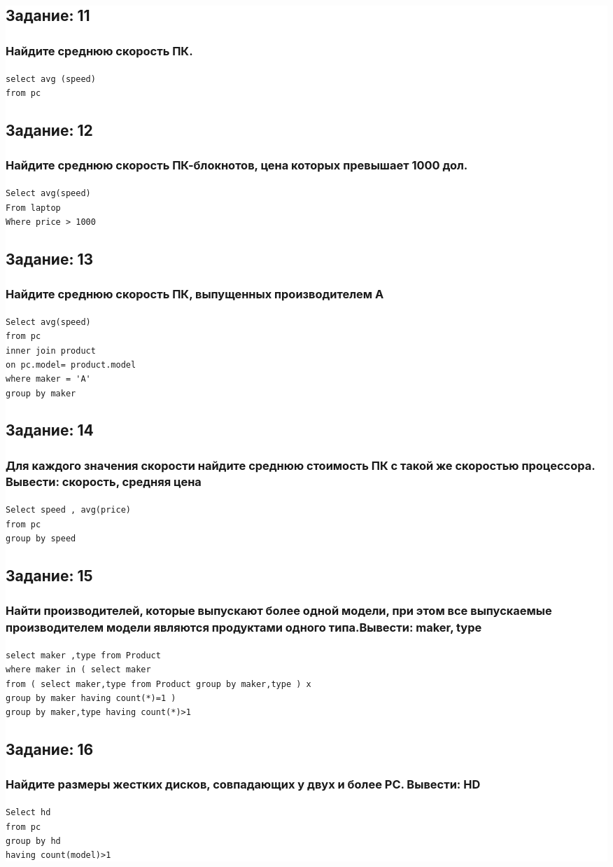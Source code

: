 ## Задание: 11 
### Найдите среднюю скорость ПК.
```
select avg (speed)
from pc  
```
## Задание: 12 
### Найдите среднюю скорость ПК-блокнотов, цена которых превышает 1000 дол.
```
Select avg(speed)
From laptop 
Where price > 1000 
```
## Задание: 13 

### Найдите среднюю скорость ПК, выпущенных производителем A
```
Select avg(speed)
from pc
inner join product
on pc.model= product.model
where maker = 'A'   
group by maker 
```
## Задание: 14 
### Для каждого значения скорости найдите среднюю стоимость ПК с такой же скоростью процессора. Вывести: скорость, средняя цена
```
Select speed , avg(price)
from pc
group by speed  
```
## Задание: 15
### Найти производителей, которые выпускают более одной модели, при этом все выпускаемые производителем модели являются продуктами одного типа.Вывести: maker, type
```
select maker ,type from Product 
where maker in ( select maker  
from ( select maker,type from Product group by maker,type ) x  
group by maker having count(*)=1 )  
group by maker,type having count(*)>1 
```
## Задание: 16
### Найдите размеры жестких дисков, совпадающих у двух и более PC. Вывести: HD
```
Select hd
from pc
group by hd
having count(model)>1  
```